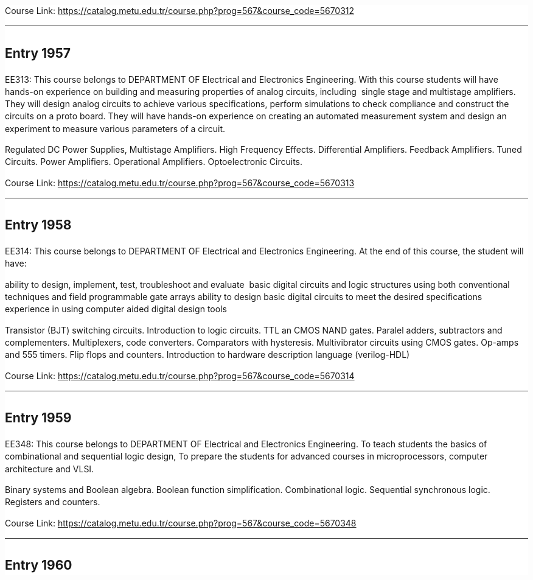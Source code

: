 Course Link: https://catalog.metu.edu.tr/course.php?prog=567&course_code=5670312

---

## Entry 1957

EE313: This course belongs to DEPARTMENT OF Electrical and Electronics Engineering. With this course students will have hands-on experience on building and measuring properties of analog circuits, including  single stage and multistage amplifiers. They will design analog circuits to achieve various specifications, perform simulations to check compliance and construct the circuits on a proto board. They will have hands-on experience on creating an automated measurement system and design an experiment to measure various parameters of a circuit.
 
Regulated DC Power Supplies, Multistage Amplifiers. High Frequency Effects. Differential Amplifiers. Feedback Amplifiers. Tuned Circuits. Power Amplifiers. Operational Amplifiers. Optoelectronic Circuits.

Course Link: https://catalog.metu.edu.tr/course.php?prog=567&course_code=5670313

---

## Entry 1958

EE314: This course belongs to DEPARTMENT OF Electrical and Electronics Engineering. At the end of this course, the student will have:

ability to design, implement, test, troubleshoot and evaluate  basic digital circuits and logic structures using both conventional techniques and field programmable gate arrays
ability to design basic digital circuits to meet the desired specifications
experience in using computer aided digital design tools  

 
Transistor (BJT) switching circuits. Introduction to logic circuits. TTL an CMOS NAND gates. Paralel adders, subtractors and complementers. Multiplexers, code converters. Comparators with hysteresis. Multivibrator circuits using CMOS gates. Op-amps and 555 timers. Flip flops and counters. Introduction to hardware description language (verilog-HDL)

Course Link: https://catalog.metu.edu.tr/course.php?prog=567&course_code=5670314

---

## Entry 1959

EE348: This course belongs to DEPARTMENT OF Electrical and Electronics Engineering. To teach students the basics of combinational and sequential logic design, To prepare the students for advanced courses in microprocessors, computer architecture and VLSI.
 
Binary systems and Boolean algebra. Boolean function simplification. Combinational logic. Sequential synchronous logic. Registers and counters.

Course Link: https://catalog.metu.edu.tr/course.php?prog=567&course_code=5670348

---

## Entry 1960
